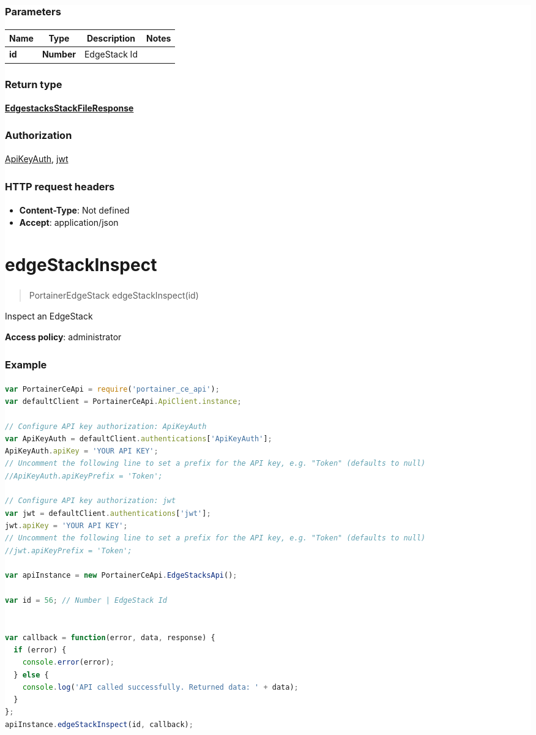 ### Parameters

Name | Type | Description  | Notes
------------- | ------------- | ------------- | -------------
 **id** | **Number**| EdgeStack Id | 

### Return type

[**EdgestacksStackFileResponse**](EdgestacksStackFileResponse.md)

### Authorization

[ApiKeyAuth](../README.md#ApiKeyAuth), [jwt](../README.md#jwt)

### HTTP request headers

 - **Content-Type**: Not defined
 - **Accept**: application/json

<a name="edgeStackInspect"></a>
# **edgeStackInspect**
> PortainerEdgeStack edgeStackInspect(id)

Inspect an EdgeStack

**Access policy**: administrator

### Example
```javascript
var PortainerCeApi = require('portainer_ce_api');
var defaultClient = PortainerCeApi.ApiClient.instance;

// Configure API key authorization: ApiKeyAuth
var ApiKeyAuth = defaultClient.authentications['ApiKeyAuth'];
ApiKeyAuth.apiKey = 'YOUR API KEY';
// Uncomment the following line to set a prefix for the API key, e.g. "Token" (defaults to null)
//ApiKeyAuth.apiKeyPrefix = 'Token';

// Configure API key authorization: jwt
var jwt = defaultClient.authentications['jwt'];
jwt.apiKey = 'YOUR API KEY';
// Uncomment the following line to set a prefix for the API key, e.g. "Token" (defaults to null)
//jwt.apiKeyPrefix = 'Token';

var apiInstance = new PortainerCeApi.EdgeStacksApi();

var id = 56; // Number | EdgeStack Id


var callback = function(error, data, response) {
  if (error) {
    console.error(error);
  } else {
    console.log('API called successfully. Returned data: ' + data);
  }
};
apiInstance.edgeStackInspect(id, callback);
```
